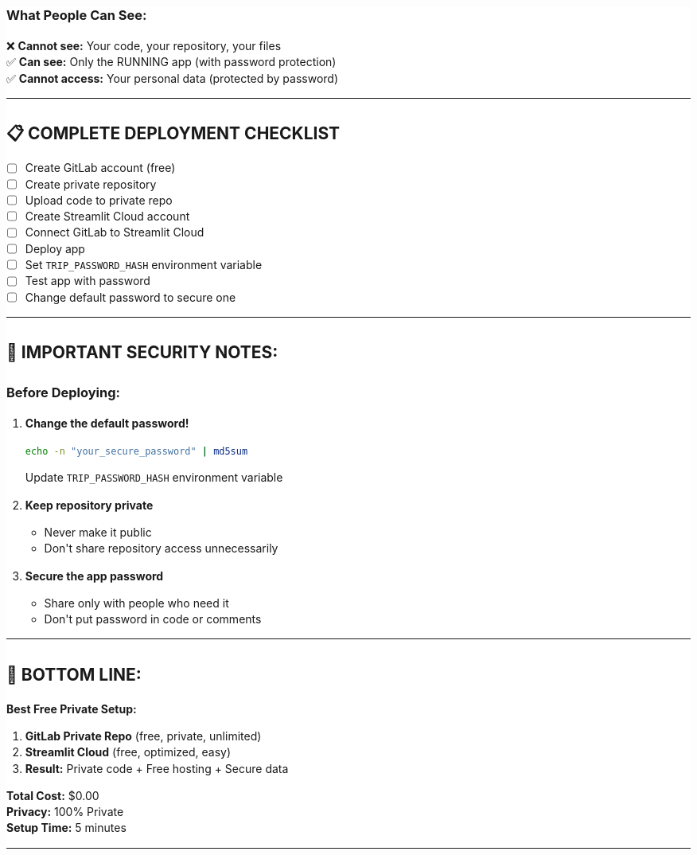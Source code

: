 ### **What People Can See:**

❌ **Cannot see:** Your code, your repository, your files  
✅ **Can see:** Only the RUNNING app (with password protection)  
✅ **Cannot access:** Your personal data (protected by password)  

---

## 📋 **COMPLETE DEPLOYMENT CHECKLIST**

- [ ] Create GitLab account (free)
- [ ] Create private repository
- [ ] Upload code to private repo
- [ ] Create Streamlit Cloud account
- [ ] Connect GitLab to Streamlit Cloud
- [ ] Deploy app
- [ ] Set `TRIP_PASSWORD_HASH` environment variable
- [ ] Test app with password
- [ ] Change default password to secure one

---

## 🚨 **IMPORTANT SECURITY NOTES:**

### **Before Deploying:**

1. **Change the default password!**
   ```bash
   echo -n "your_secure_password" | md5sum
   ```
   Update `TRIP_PASSWORD_HASH` environment variable

2. **Keep repository private**
   - Never make it public
   - Don't share repository access unnecessarily

3. **Secure the app password**
   - Share only with people who need it
   - Don't put password in code or comments

---

## 🎯 **BOTTOM LINE:**

**Best Free Private Setup:**
1. **GitLab Private Repo** (free, private, unlimited)
2. **Streamlit Cloud** (free, optimized, easy)
3. **Result:** Private code + Free hosting + Secure data

**Total Cost:** $0.00  
**Privacy:** 100% Private  
**Setup Time:** 5 minutes  

---